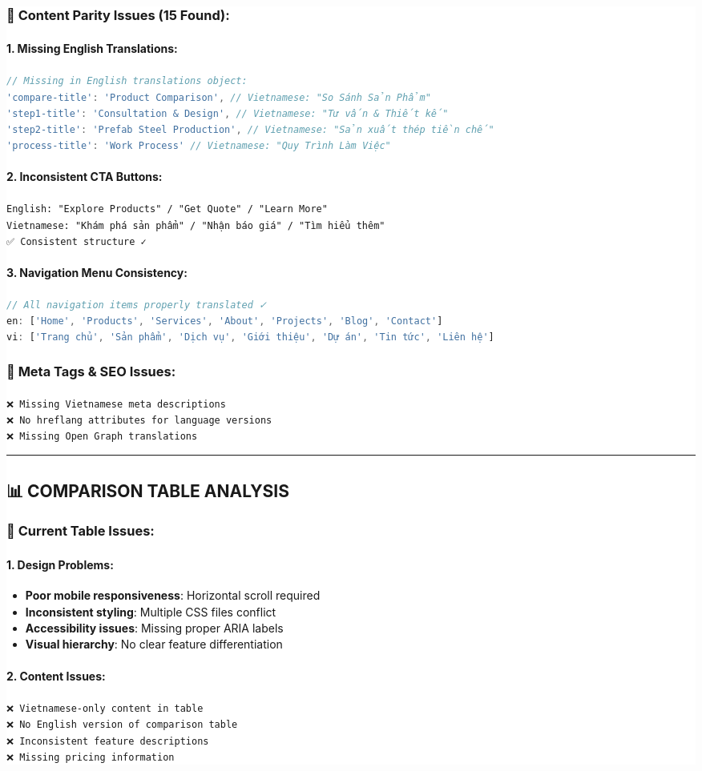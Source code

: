### 🔴 **Content Parity Issues (15 Found):**

#### **1. Missing English Translations:**
```javascript
// Missing in English translations object:
'compare-title': 'Product Comparison', // Vietnamese: "So Sánh Sản Phẩm"
'step1-title': 'Consultation & Design', // Vietnamese: "Tư vấn & Thiết kế"  
'step2-title': 'Prefab Steel Production', // Vietnamese: "Sản xuất thép tiền chế"
'process-title': 'Work Process' // Vietnamese: "Quy Trình Làm Việc"
```

#### **2. Inconsistent CTA Buttons:**
```diff
English: "Explore Products" / "Get Quote" / "Learn More"
Vietnamese: "Khám phá sản phẩm" / "Nhận báo giá" / "Tìm hiểu thêm"
✅ Consistent structure ✓
```

#### **3. Navigation Menu Consistency:**
```javascript
// All navigation items properly translated ✓
en: ['Home', 'Products', 'Services', 'About', 'Projects', 'Blog', 'Contact']
vi: ['Trang chủ', 'Sản phẩm', 'Dịch vụ', 'Giới thiệu', 'Dự án', 'Tin tức', 'Liên hệ']
```

### 🔴 **Meta Tags & SEO Issues:**
```html
❌ Missing Vietnamese meta descriptions
❌ No hreflang attributes for language versions  
❌ Missing Open Graph translations
```

---

## 📊 COMPARISON TABLE ANALYSIS

### 🔴 **Current Table Issues:**

#### **1. Design Problems:**
- **Poor mobile responsiveness**: Horizontal scroll required
- **Inconsistent styling**: Multiple CSS files conflict
- **Accessibility issues**: Missing proper ARIA labels
- **Visual hierarchy**: No clear feature differentiation

#### **2. Content Issues:**
```diff
❌ Vietnamese-only content in table
❌ No English version of comparison table
❌ Inconsistent feature descriptions
❌ Missing pricing information
```

